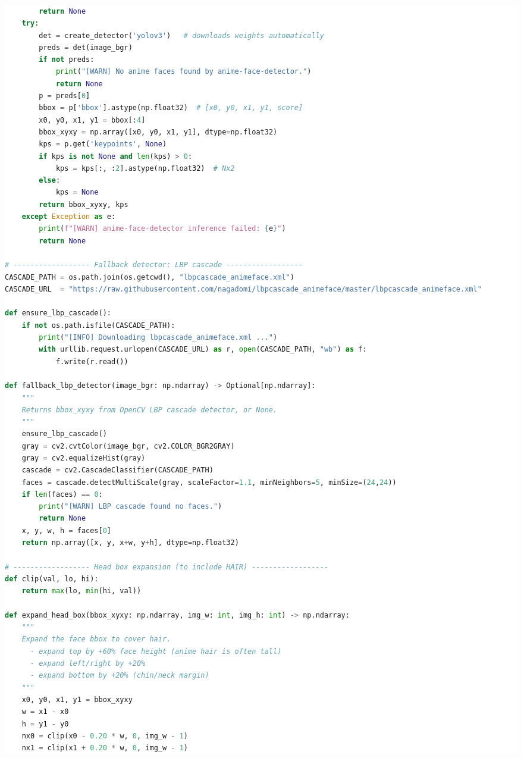 ```python
        return None
    try:
        det = create_detector('yolov3')   # downloads weights automatically
        preds = det(image_bgr)
        if not preds:
            print("[WARN] No anime faces found by anime-face-detector.")
            return None
        p = preds[0]
        bbox = p['bbox'].astype(np.float32)  # [x0, y0, x1, y1, score]
        x0, y0, x1, y1 = bbox[:4]
        bbox_xyxy = np.array([x0, y0, x1, y1], dtype=np.float32)
        kps = p.get('keypoints', None)
        if kps is not None and len(kps) > 0:
            kps = kps[:, :2].astype(np.float32)  # Nx2
        else:
            kps = None
        return bbox_xyxy, kps
    except Exception as e:
        print(f"[WARN] anime-face-detector inference failed: {e}")
        return None

# ------------------ Fallback detector: LBP cascade ------------------
CASCADE_PATH = os.path.join(os.getcwd(), "lbpcascade_animeface.xml")
CASCADE_URL  = "https://raw.githubusercontent.com/nagadomi/lbpcascade_animeface/master/lbpcascade_animeface.xml"

def ensure_lbp_cascade():
    if not os.path.isfile(CASCADE_PATH):
        print("[INFO] Downloading lbpcascade_animeface.xml ...")
        with urllib.request.urlopen(CASCADE_URL) as r, open(CASCADE_PATH, "wb") as f:
            f.write(r.read())

def fallback_lbp_detector(image_bgr: np.ndarray) -> Optional[np.ndarray]:
    """
    Returns bbox_xyxy from OpenCV LBP cascade detector, or None.
    """
    ensure_lbp_cascade()
    gray = cv2.cvtColor(image_bgr, cv2.COLOR_BGR2GRAY)
    gray = cv2.equalizeHist(gray)
    cascade = cv2.CascadeClassifier(CASCADE_PATH)
    faces = cascade.detectMultiScale(gray, scaleFactor=1.1, minNeighbors=5, minSize=(24,24))
    if len(faces) == 0:
        print("[WARN] LBP cascade found no faces.")
        return None
    x, y, w, h = faces[0]
    return np.array([x, y, x+w, y+h], dtype=np.float32)

# ------------------ Head box expansion (to include HAIR) ------------------
def clip(val, lo, hi):
    return max(lo, min(hi, val))

def expand_head_box(bbox_xyxy: np.ndarray, img_w: int, img_h: int) -> np.ndarray:
    """
    Expand the face bbox to cover hair.
      - expand top by +60% face height (anime hair is often tall)
      - expand left/right by +20%
      - expand bottom by +20% (chin/neck margin)
    """
    x0, y0, x1, y1 = bbox_xyxy
    w = x1 - x0
    h = y1 - y0
    nx0 = clip(x0 - 0.20 * w, 0, img_w - 1)
    nx1 = clip(x1 + 0.20 * w, 0, img_w - 1)
```

[1]: https://github.com/hysts/anime-face-detector "GitHub - hysts/anime-face-detector: Anime Face Detector using mmdet and mmpose"
[2]: https://github.com/facebookresearch/sam2 "GitHub - facebookresearch/sam2: The repository provides code for running inference with the Meta Segment Anything Model 2 (SAM 2), links for downloading the trained model checkpoints, and example notebooks that show how to use the model."
[3]: https://github.com/nagadomi/lbpcascade_animeface "nagadomi/lbpcascade_animeface: A Face detector for anime faces"